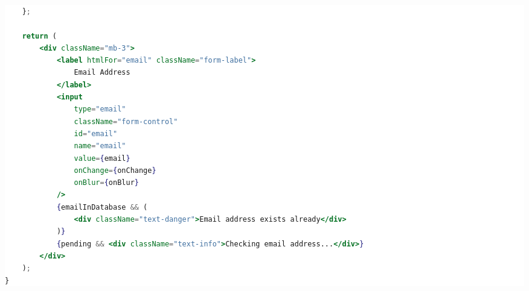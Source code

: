 ````jsx
    };

    return (
        <div className="mb-3">
            <label htmlFor="email" className="form-label">
                Email Address
            </label>
            <input
                type="email"
                className="form-control"
                id="email"
                name="email"
                value={email}
                onChange={onChange}
                onBlur={onBlur}
            />
            {emailInDatabase && (
                <div className="text-danger">Email address exists already</div>
            )}
            {pending && <div className="text-info">Checking email address...</div>}
        </div>
    );
}

````